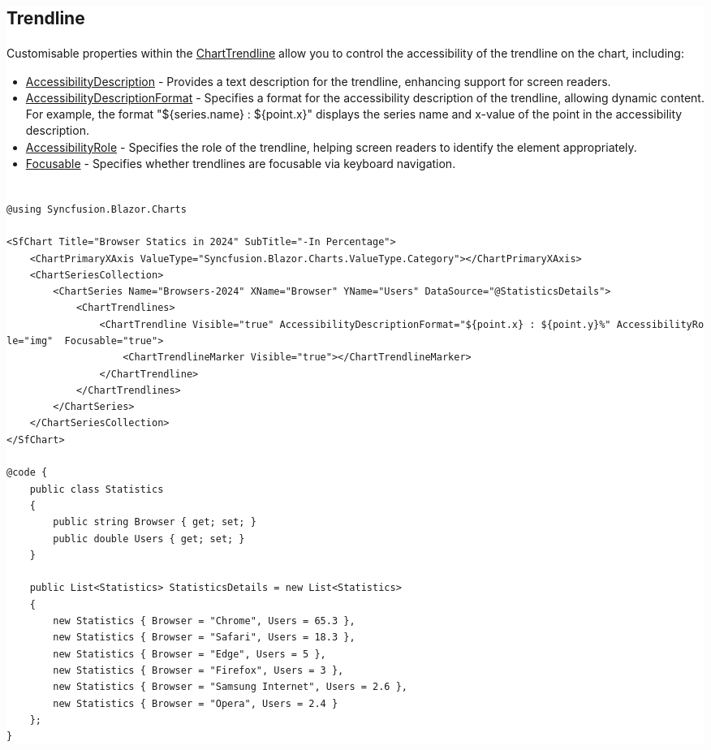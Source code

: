 ## Trendline

Customisable properties within the [ChartTrendline](https://help.syncfusion.com/cr/blazor/Syncfusion.Blazor.Charts.ChartTrendline.html) allow you to control the accessibility of the trendline on the chart, including:
* [AccessibilityDescription](https://help.syncfusion.com/cr/blazor/Syncfusion.Blazor.Charts.ChartTrendline.html#Syncfusion_Blazor_Charts_ChartTrendline_AccessibilityDescription) - Provides a text description for the trendline, enhancing support for screen readers.
* [AccessibilityDescriptionFormat](https://help.syncfusion.com/cr/blazor/Syncfusion.Blazor.Charts.ChartTrendline.html#Syncfusion_Blazor_Charts_ChartTrendline_AccessibilityDescriptionFormat) - Specifies a format for the accessibility description of the trendline, allowing dynamic content. For example, the format "${series.name} : ${point.x}" displays the series name and x-value of the point in the accessibility description.
* [AccessibilityRole](https://help.syncfusion.com/cr/blazor/Syncfusion.Blazor.Charts.ChartTrendline.html#Syncfusion_Blazor_Charts_ChartTrendline_AccessibilityRole) - Specifies the role of the trendline, helping screen readers to identify the element appropriately.
* [Focusable](https://help.syncfusion.com/cr/blazor/Syncfusion.Blazor.Charts.ChartTrendline.html#Syncfusion_Blazor_Charts_ChartTrendline_Focusable) - Specifies whether trendlines are focusable via keyboard navigation.

```cshtml

@using Syncfusion.Blazor.Charts

<SfChart Title="Browser Statics in 2024" SubTitle="-In Percentage">
    <ChartPrimaryXAxis ValueType="Syncfusion.Blazor.Charts.ValueType.Category"></ChartPrimaryXAxis>
    <ChartSeriesCollection>
        <ChartSeries Name="Browsers-2024" XName="Browser" YName="Users" DataSource="@StatisticsDetails">
            <ChartTrendlines>
                <ChartTrendline Visible="true" AccessibilityDescriptionFormat="${point.x} : ${point.y}%" AccessibilityRole="img"  Focusable="true">
                    <ChartTrendlineMarker Visible="true"></ChartTrendlineMarker>
                </ChartTrendline>
            </ChartTrendlines>
        </ChartSeries>
    </ChartSeriesCollection>
</SfChart>

@code {
    public class Statistics
    {
        public string Browser { get; set; }
        public double Users { get; set; }
    }

    public List<Statistics> StatisticsDetails = new List<Statistics>
    {
        new Statistics { Browser = "Chrome", Users = 65.3 },
        new Statistics { Browser = "Safari", Users = 18.3 },
        new Statistics { Browser = "Edge", Users = 5 },
        new Statistics { Browser = "Firefox", Users = 3 },
        new Statistics { Browser = "Samsung Internet", Users = 2.6 },
        new Statistics { Browser = "Opera", Users = 2.4 }
    };
}

```
